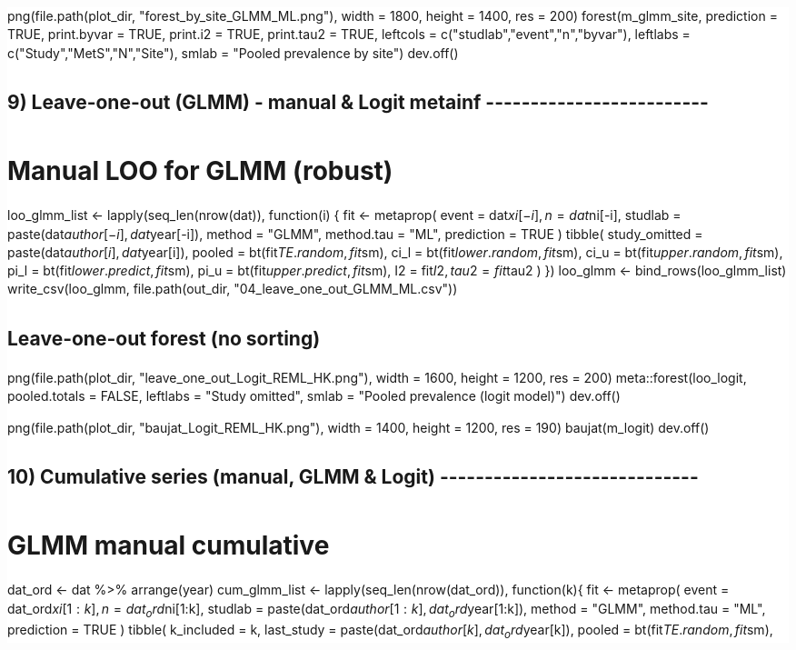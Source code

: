 png(file.path(plot_dir, "forest_by_site_GLMM_ML.png"), width = 1800, height = 1400, res = 200)
forest(m_glmm_site, prediction = TRUE, print.byvar = TRUE,
       print.i2 = TRUE, print.tau2 = TRUE,
       leftcols = c("studlab","event","n","byvar"),
       leftlabs  = c("Study","MetS","N","Site"),
       smlab = "Pooled prevalence by site")
dev.off()

## 9) Leave-one-out (GLMM) - manual & Logit metainf -------------------------
# Manual LOO for GLMM (robust)
loo_glmm_list <- lapply(seq_len(nrow(dat)), function(i) {
  fit <- metaprop(
    event = dat$xi[-i], n = dat$ni[-i],
    studlab = paste(dat$author[-i], dat$year[-i]),
    method = "GLMM", method.tau = "ML", prediction = TRUE
  )
  tibble(
    study_omitted = paste(dat$author[i], dat$year[i]),
    pooled        = bt(fit$TE.random,        fit$sm),
    ci_l          = bt(fit$lower.random,     fit$sm),
    ci_u          = bt(fit$upper.random,     fit$sm),
    pi_l          = bt(fit$lower.predict,    fit$sm),
    pi_u          = bt(fit$upper.predict,    fit$sm),
    I2            = fit$I2,
    tau2          = fit$tau2
  )
})
loo_glmm <- bind_rows(loo_glmm_list)
write_csv(loo_glmm, file.path(out_dir, "04_leave_one_out_GLMM_ML.csv"))

## Leave-one-out forest (no sorting)
png(file.path(plot_dir, "leave_one_out_Logit_REML_HK.png"),
    width = 1600, height = 1200, res = 200)
meta::forest(loo_logit,
             pooled.totals = FALSE,
             leftlabs = "Study omitted",
             smlab = "Pooled prevalence (logit model)")
dev.off()


png(file.path(plot_dir, "baujat_Logit_REML_HK.png"), width = 1400, height = 1200, res = 190)
baujat(m_logit)
dev.off()

## 10) Cumulative series (manual, GLMM & Logit) -----------------------------
# GLMM manual cumulative
dat_ord <- dat %>% arrange(year)
cum_glmm_list <- lapply(seq_len(nrow(dat_ord)), function(k){
  fit <- metaprop(
    event = dat_ord$xi[1:k], n = dat_ord$ni[1:k],
    studlab = paste(dat_ord$author[1:k], dat_ord$year[1:k]),
    method = "GLMM", method.tau = "ML", prediction = TRUE
  )
  tibble(
    k_included = k,
    last_study = paste(dat_ord$author[k], dat_ord$year[k]),
    pooled     = bt(fit$TE.random,      fit$sm),